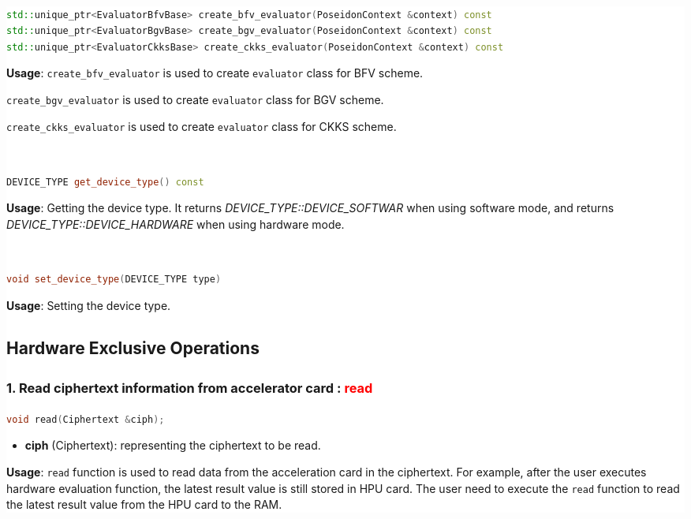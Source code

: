 ```cpp
std::unique_ptr<EvaluatorBfvBase> create_bfv_evaluator(PoseidonContext &context) const
std::unique_ptr<EvaluatorBgvBase> create_bgv_evaluator(PoseidonContext &context) const
std::unique_ptr<EvaluatorCkksBase> create_ckks_evaluator(PoseidonContext &context) const
```

**Usage**: `create_bfv_evaluator` is used to create `evaluator` class for BFV scheme.

`create_bgv_evaluator` is used to create `evaluator` class for BGV scheme.

`create_ckks_evaluator` is used to create `evaluator` class for CKKS scheme.

<br>

```cpp
DEVICE_TYPE get_device_type() const
```

**Usage**: Getting the device type. It returns *DEVICE_TYPE::DEVICE_SOFTWAR* when using software mode, and returns *DEVICE_TYPE::DEVICE_HARDWARE* when using hardware mode.

<br>

```cpp
void set_device_type(DEVICE_TYPE type)
```

**Usage**: Setting the device type.



## Hardware Exclusive Operations

### 1. Read ciphertext information from accelerator card : **<font color='red'> read</font>**

```cpp
void read(Ciphertext &ciph);
```

- **ciph** (Ciphertext): representing the ciphertext to be read.

**Usage**: `read` function is used to read data from the acceleration card in the ciphertext. For example, after the user executes hardware evaluation function, the latest result value is still stored in HPU card.  The user need to execute the `read` function to read the latest result value from the HPU card to the RAM.
